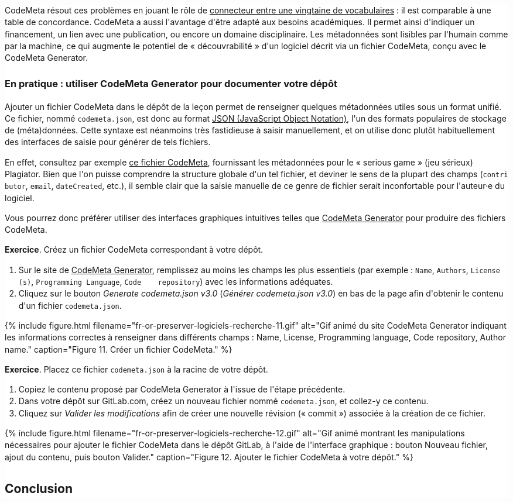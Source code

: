 CodeMeta résout ces problèmes en jouant le rôle de [connecteur entre une vingtaine de vocabulaires](https://codemeta.github.io/crosswalk/)&nbsp;: il est comparable à une table de concordance. CodeMeta a aussi l'avantage d'être adapté aux besoins académiques. Il permet ainsi d'indiquer un financement, un lien avec une publication, ou encore un domaine disciplinaire. Les métadonnées sont lisibles par l'humain comme par la machine, ce qui augmente le potentiel de &laquo;&nbsp;découvrabilité&nbsp;&raquo; d'un logiciel décrit via un fichier CodeMeta, conçu avec le CodeMeta Generator.

### En pratique&nbsp;: utiliser CodeMeta Generator pour documenter votre dépôt 

Ajouter un fichier CodeMeta dans le dépôt de la leçon permet de renseigner quelques métadonnées utiles sous un format unifié. Ce fichier, nommé `codemeta.json`, est donc au format [JSON (JavaScript Object Notation)](https://perma.cc/BY6X-HDJN), l'un des formats populaires de stockage de (méta)données. Cette syntaxe est néanmoins très fastidieuse à saisir manuellement, et on utilise donc plutôt habituellement des interfaces de saisie pour générer de tels fichiers.

En effet, consultez par exemple [ce fichier CodeMeta](https://archive.softwareheritage.org/swh:1:cnt:3f28ad2b83ae59ff2ab85c95aab666f0dca8487b;origin=https://github.com/damienbelveze/plagiator;visit=swh:1:snp:3dd49cc39bde69ed9fc8819a745ff0441cf86495;anchor=swh:1:rev:c89473931599243de3893ef0de9fc128e8a086e4;path=/codemeta.json), fournissant les métadonnées pour le &laquo;&nbsp;serious game&nbsp;&raquo; (jeu sérieux) Plagiator. Bien que l'on puisse comprendre la structure globale d'un tel fichier, et deviner le sens de la plupart des champs (`contributor`, `email`, `dateCreated`, etc.), il semble clair que la saisie manuelle de ce genre de fichier serait inconfortable pour l'auteur·e du logiciel.

Vous pourrez donc préférer utiliser des interfaces graphiques intuitives telles que [CodeMeta Generator](https://codemeta.github.io/codemeta-generator/) pour produire des fichiers CodeMeta.

**Exercice**. Créez un fichier CodeMeta correspondant à votre dépôt.

1. Sur le site de [CodeMeta Generator](https://codemeta.github.io/codemeta-generator/), remplissez au moins les champs les plus essentiels (par exemple&nbsp;: `Name`, `Authors`, `License(s)`, `Programming Language`, `Code    repository`) avec les informations adéquates. 
2. Cliquez sur le bouton _Generate codemeta.json v3.0_ (_Générer codemeta.json v3.0_) en bas de la page afin d'obtenir le contenu d'un fichier `codemeta.json`.

{% include figure.html filename="fr-or-preserver-logiciels-recherche-11.gif" alt="Gif animé du site CodeMeta Generator indiquant les informations correctes à renseigner dans différents champs : Name, License, Programming language, Code repository, Author name." caption="Figure 11. Créer un fichier CodeMeta." %}

**Exercice**. Placez ce fichier `codemeta.json` à la racine de votre dépôt.

1. Copiez le contenu proposé par CodeMeta Generator à l'issue de l'étape précédente. 
2. Dans votre dépôt sur GitLab.com, créez un nouveau fichier nommé `codemeta.json`, et collez-y ce contenu. 
3. Cliquez sur _Valider les modifications_ afin de créer une nouvelle révision (&laquo;&nbsp;commit&nbsp;&raquo;) associée à la création de ce fichier.

{% include figure.html filename="fr-or-preserver-logiciels-recherche-12.gif" alt="Gif animé montrant les manipulations nécessaires pour ajouter le fichier CodeMeta dans le dépôt GitLab, à l'aide de l'interface graphique : bouton Nouveau fichier, ajout du contenu, puis bouton Valider." caption="Figure 12. Ajouter le fichier CodeMeta à votre dépôt." %}

## Conclusion
